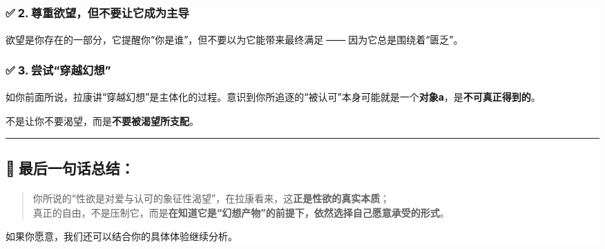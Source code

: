 ### ✅ 2. 尊重欲望，但不要让它成为主导

欲望是你存在的一部分，它提醒你“你是谁”，但不要以为它能带来最终满足 —— 因为它总是围绕着“匮乏”。

### ✅ 3. 尝试“穿越幻想”

如你前面所说，拉康讲“穿越幻想”是主体化的过程。意识到你所追逐的“被认可”本身可能就是一个**对象a**，是**不可真正得到的**。

不是让你不要渴望，而是**不要被渴望所支配**。

---

## 🧩 最后一句话总结：

> 你所说的“性欲是对爱与认可的象征性渴望”，在拉康看来，这**正是性欲的真实本质**；  
> 真正的自由，不是压制它，而是**在知道它是“幻想产物”的前提下，依然选择自己愿意承受的形式**。

如果你愿意，我们还可以结合你的具体体验继续分析。